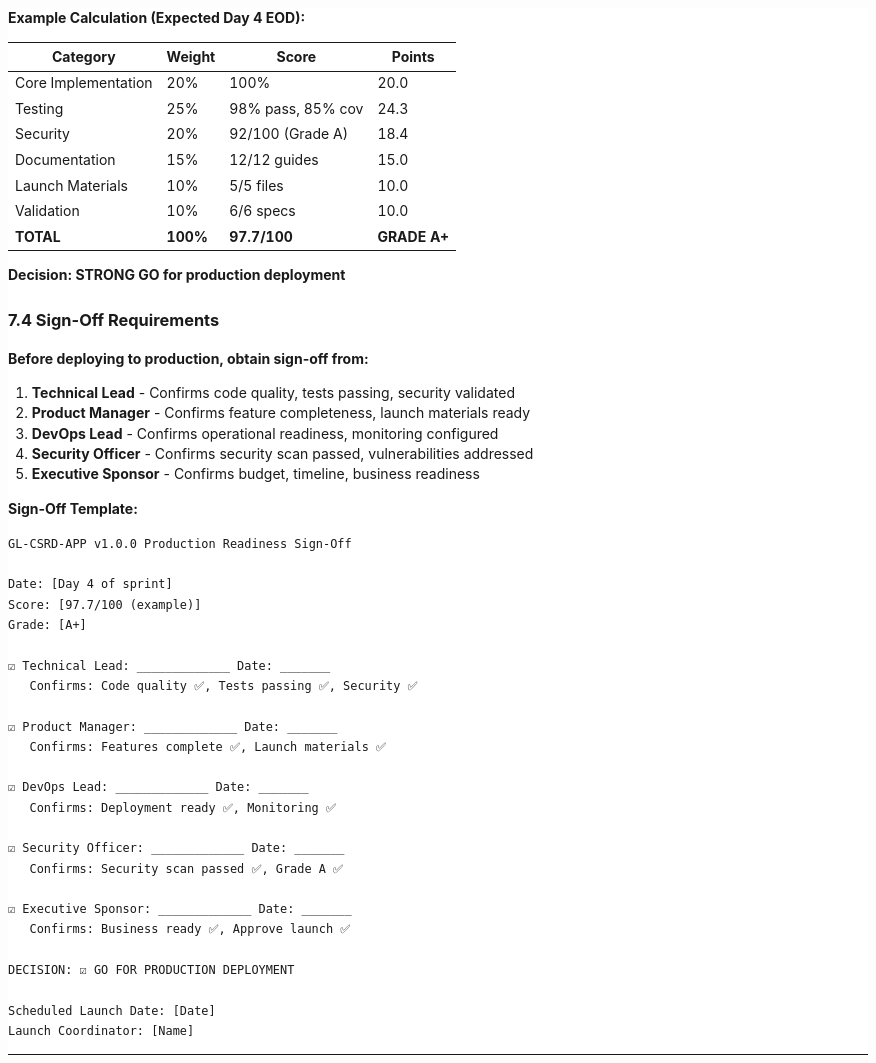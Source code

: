 **Example Calculation (Expected Day 4 EOD):**

| Category | Weight | Score | Points |
|----------|--------|-------|--------|
| Core Implementation | 20% | 100% | 20.0 |
| Testing | 25% | 98% pass, 85% cov | 24.3 |
| Security | 20% | 92/100 (Grade A) | 18.4 |
| Documentation | 15% | 12/12 guides | 15.0 |
| Launch Materials | 10% | 5/5 files | 10.0 |
| Validation | 10% | 6/6 specs | 10.0 |
| **TOTAL** | **100%** | **97.7/100** | **GRADE A+** |

**Decision: STRONG GO for production deployment**

### 7.4 Sign-Off Requirements

**Before deploying to production, obtain sign-off from:**

1. **Technical Lead** - Confirms code quality, tests passing, security validated
2. **Product Manager** - Confirms feature completeness, launch materials ready
3. **DevOps Lead** - Confirms operational readiness, monitoring configured
4. **Security Officer** - Confirms security scan passed, vulnerabilities addressed
5. **Executive Sponsor** - Confirms budget, timeline, business readiness

**Sign-Off Template:**

```
GL-CSRD-APP v1.0.0 Production Readiness Sign-Off

Date: [Day 4 of sprint]
Score: [97.7/100 (example)]
Grade: [A+]

☑ Technical Lead: _____________ Date: _______
   Confirms: Code quality ✅, Tests passing ✅, Security ✅

☑ Product Manager: _____________ Date: _______
   Confirms: Features complete ✅, Launch materials ✅

☑ DevOps Lead: _____________ Date: _______
   Confirms: Deployment ready ✅, Monitoring ✅

☑ Security Officer: _____________ Date: _______
   Confirms: Security scan passed ✅, Grade A ✅

☑ Executive Sponsor: _____________ Date: _______
   Confirms: Business ready ✅, Approve launch ✅

DECISION: ☑ GO FOR PRODUCTION DEPLOYMENT

Scheduled Launch Date: [Date]
Launch Coordinator: [Name]
```

---